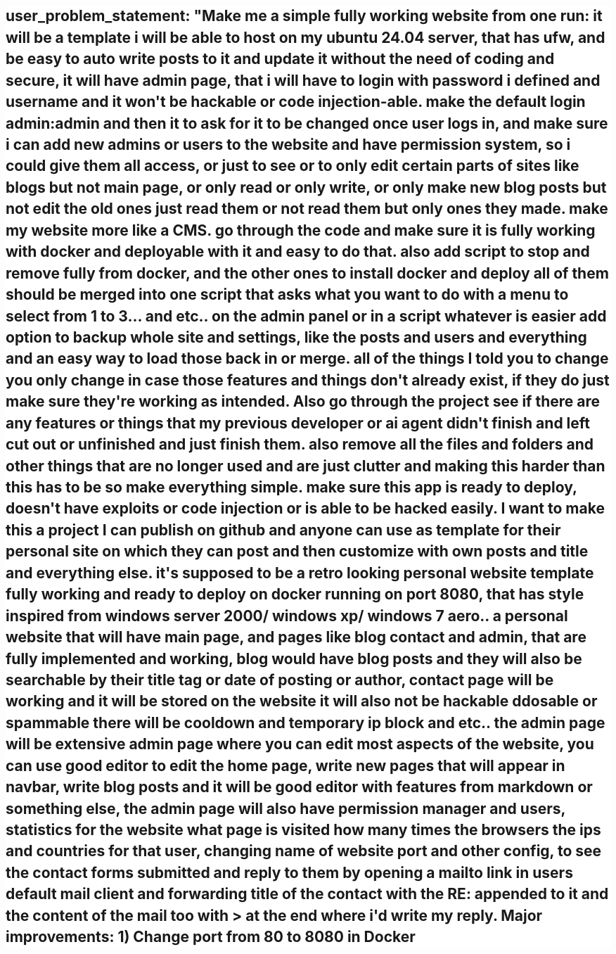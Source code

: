 ## user_problem_statement: "Make me a simple fully working website from one run: it will be a template i will be able to host on my ubuntu 24.04 server, that has ufw, and be easy to auto write posts to it and update it without the need of coding and secure, it will have admin page, that i will have to login with password i defined and username and it won't be hackable or code injection-able. make the default login admin:admin and then it to ask for it to be changed once user logs in, and make sure i can add new admins or users to the website and have permission system, so i could give them all access, or just to see or to only edit certain parts of sites like blogs but not main page, or only read or only write, or only make new blog posts but not edit the old ones just read them or not read them but only ones they made. make my website more like a CMS. go through the code and make sure it is fully working with docker and deployable with it and easy to do that. also add script to stop and remove fully from docker, and the other ones to install docker and deploy all of them should be merged into one script that asks what you want to do with a menu to select from 1 to 3... and etc.. on the admin panel or in a script whatever is easier add option to backup whole site and settings, like the posts and users and everything and an easy way to load those back in or merge. all of the things I told you to change you only change in case those features and things don't already exist, if they do just make sure they're working as intended. Also go through the project see if there are any features or things that my previous developer or ai agent didn't finish and left cut out or unfinished and just finish them. also remove all the files and folders and other things that are no longer used and are just clutter and making this harder than this has to be so make everything simple. make sure this app is ready to deploy, doesn't have exploits or code injection or is able to be hacked easily. I want to make this a project I can publish on github and anyone can use as template for their personal site on which they can post and then customize with own posts and title and everything else. it's supposed to be a retro looking personal website template fully working and ready to deploy on docker running on port 8080, that has style inspired from windows server 2000/ windows xp/ windows 7 aero.. a personal website that will have main page, and pages like blog contact and admin, that are fully implemented and working, blog would have blog posts and they will also be searchable by their title tag or date of posting or author, contact page will be working and it will be stored on the website it will also not be hackable ddosable or spammable there will be cooldown and temporary ip block and etc.. the admin page will be extensive admin page where you can edit most aspects of the website, you can use good editor to edit the home page, write new pages that will appear in navbar, write blog posts and it will be good editor with features from markdown or something else, the admin page will also have permission manager and users, statistics for the website what page is visited how many times the browsers the ips and countries for that user, changing name of website port and other config, to see the contact forms submitted and reply to them by opening a mailto link in users default mail client and forwarding title of the contact with the RE: appended to it and the content of the mail too with > at the end where i'd write my reply. Major improvements: 1) Change port from 80 to 8080 in Docker